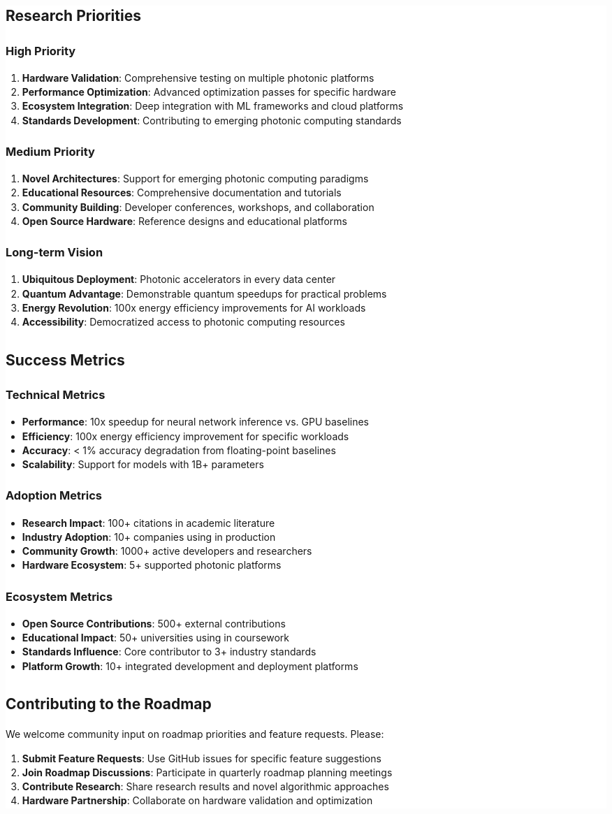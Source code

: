 ## Research Priorities

### High Priority
1. **Hardware Validation**: Comprehensive testing on multiple photonic platforms
2. **Performance Optimization**: Advanced optimization passes for specific hardware
3. **Ecosystem Integration**: Deep integration with ML frameworks and cloud platforms
4. **Standards Development**: Contributing to emerging photonic computing standards

### Medium Priority
1. **Novel Architectures**: Support for emerging photonic computing paradigms
2. **Educational Resources**: Comprehensive documentation and tutorials
3. **Community Building**: Developer conferences, workshops, and collaboration
4. **Open Source Hardware**: Reference designs and educational platforms

### Long-term Vision
1. **Ubiquitous Deployment**: Photonic accelerators in every data center
2. **Quantum Advantage**: Demonstrable quantum speedups for practical problems  
3. **Energy Revolution**: 100x energy efficiency improvements for AI workloads
4. **Accessibility**: Democratized access to photonic computing resources

## Success Metrics

### Technical Metrics
- **Performance**: 10x speedup for neural network inference vs. GPU baselines
- **Efficiency**: 100x energy efficiency improvement for specific workloads
- **Accuracy**: < 1% accuracy degradation from floating-point baselines
- **Scalability**: Support for models with 1B+ parameters

### Adoption Metrics
- **Research Impact**: 100+ citations in academic literature
- **Industry Adoption**: 10+ companies using in production
- **Community Growth**: 1000+ active developers and researchers
- **Hardware Ecosystem**: 5+ supported photonic platforms

### Ecosystem Metrics
- **Open Source Contributions**: 500+ external contributions
- **Educational Impact**: 50+ universities using in coursework
- **Standards Influence**: Core contributor to 3+ industry standards
- **Platform Growth**: 10+ integrated development and deployment platforms

## Contributing to the Roadmap

We welcome community input on roadmap priorities and feature requests. Please:

1. **Submit Feature Requests**: Use GitHub issues for specific feature suggestions
2. **Join Roadmap Discussions**: Participate in quarterly roadmap planning meetings
3. **Contribute Research**: Share research results and novel algorithmic approaches
4. **Hardware Partnership**: Collaborate on hardware validation and optimization
